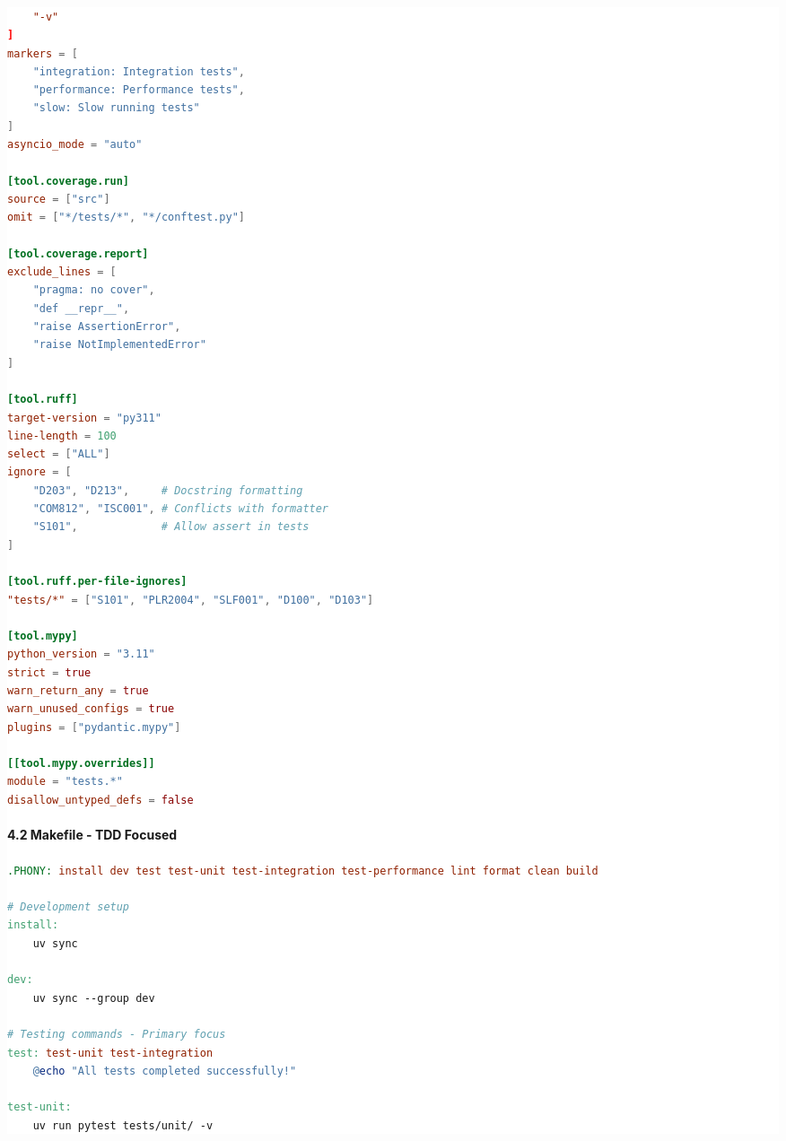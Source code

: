 ```toml
    "-v"
]
markers = [
    "integration: Integration tests",
    "performance: Performance tests", 
    "slow: Slow running tests"
]
asyncio_mode = "auto"

[tool.coverage.run]
source = ["src"]
omit = ["*/tests/*", "*/conftest.py"]

[tool.coverage.report]
exclude_lines = [
    "pragma: no cover",
    "def __repr__",
    "raise AssertionError",
    "raise NotImplementedError"
]

[tool.ruff]
target-version = "py311"
line-length = 100
select = ["ALL"]
ignore = [
    "D203", "D213",     # Docstring formatting
    "COM812", "ISC001", # Conflicts with formatter
    "S101",             # Allow assert in tests
]

[tool.ruff.per-file-ignores]
"tests/*" = ["S101", "PLR2004", "SLF001", "D100", "D103"]

[tool.mypy]
python_version = "3.11"
strict = true
warn_return_any = true
warn_unused_configs = true
plugins = ["pydantic.mypy"]

[[tool.mypy.overrides]]
module = "tests.*"
disallow_untyped_defs = false
```

#### 4.2 Makefile - TDD Focused
```makefile
.PHONY: install dev test test-unit test-integration test-performance lint format clean build

# Development setup
install:
	uv sync

dev:
	uv sync --group dev

# Testing commands - Primary focus
test: test-unit test-integration
	@echo "All tests completed successfully!"

test-unit:
	uv run pytest tests/unit/ -v
```